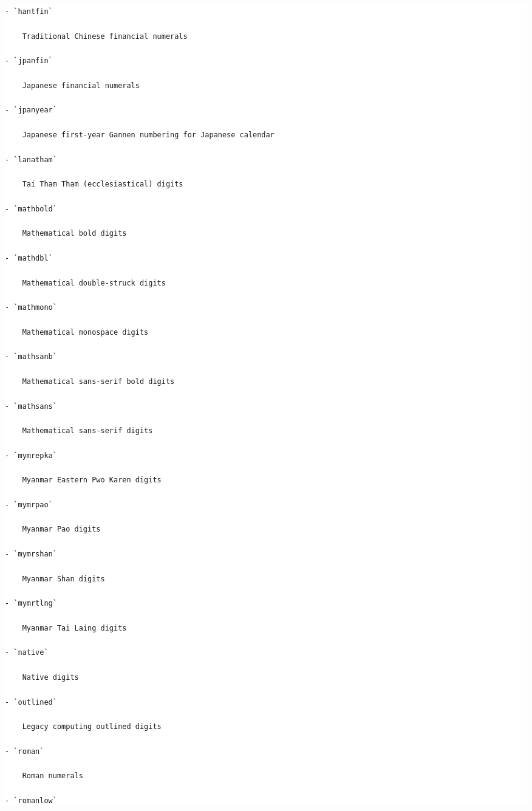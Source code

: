     - `hantfin`

        Traditional Chinese financial numerals

    - `jpanfin`

        Japanese financial numerals

    - `jpanyear`

        Japanese first-year Gannen numbering for Japanese calendar

    - `lanatham`

        Tai Tham Tham (ecclesiastical) digits

    - `mathbold`

        Mathematical bold digits

    - `mathdbl`

        Mathematical double-struck digits

    - `mathmono`

        Mathematical monospace digits

    - `mathsanb`

        Mathematical sans-serif bold digits

    - `mathsans`

        Mathematical sans-serif digits

    - `mymrepka`

        Myanmar Eastern Pwo Karen digits

    - `mymrpao`

        Myanmar Pao digits

    - `mymrshan`

        Myanmar Shan digits

    - `mymrtlng`

        Myanmar Tai Laing digits

    - `native`

        Native digits

    - `outlined`

        Legacy computing outlined digits

    - `roman`

        Roman numerals

    - `romanlow`
